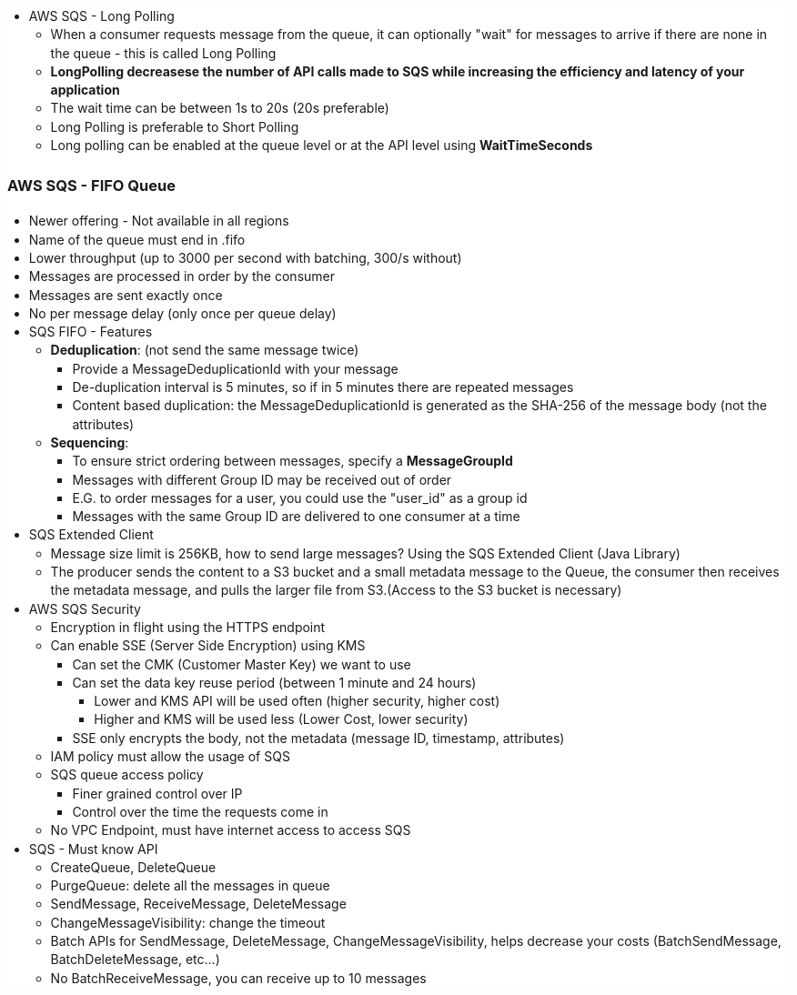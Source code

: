 * AWS SQS - Long Polling
  * When a consumer requests message from the queue, it can optionally "wait" for messages to arrive if there are none in the queue - this is called Long Polling
  * **LongPolling decreasese the number of API calls made to SQS while increasing the efficiency and latency of your application**
  * The wait time can be between 1s to 20s (20s preferable)
  * Long Polling is preferable to Short Polling
  * Long polling can be enabled at the queue level or at the API level using **WaitTimeSeconds**

### AWS SQS - FIFO Queue

* Newer offering - Not available in all regions
* Name of the queue must end in .fifo
* Lower throughput (up to 3000 per second with batching, 300/s without)
* Messages are processed in order by the consumer
* Messages are sent exactly once
* No per message delay (only once per queue delay)
* SQS FIFO - Features
  * **Deduplication**: (not send the same message twice)
    * Provide a MessageDeduplicationId with your message
    * De-duplication interval is 5 minutes, so if in 5 minutes there are repeated messages 
    * Content based duplication: the MessageDeduplicationId is generated as the SHA-256 of the message body (not the attributes)
  * **Sequencing**:
    * To ensure strict ordering between messages, specify a **MessageGroupId**
    * Messages with different Group ID may be received out of order
    * E.G. to order messages for a user, you could use the "user_id" as a group id
    * Messages with the same Group ID are delivered to one consumer at a time
* SQS Extended Client
  * Message size limit is 256KB, how to send large messages? Using the SQS Extended Client (Java Library)
  * The producer sends the content to a S3 bucket and a small metadata message to the Queue, the consumer then receives the metadata message, and pulls the larger file from S3.(Access to the S3 bucket is necessary)
* AWS SQS Security
  * Encryption in flight using the HTTPS endpoint
  * Can enable SSE (Server Side Encryption) using KMS
    * Can set the CMK (Customer Master Key) we want to use
    * Can set the data key reuse period (between 1 minute and 24 hours)
      * Lower and KMS API will be used often (higher security, higher cost)
      * Higher and KMS will be used less (Lower Cost, lower security)
    * SSE only encrypts the body, not the metadata (message ID, timestamp, attributes)
  * IAM policy must allow the usage of SQS
  * SQS queue access policy
    * Finer grained control over IP
    * Control over the time the requests come in
  * No VPC Endpoint, must have internet access to access SQS
* SQS - Must know API
  * CreateQueue, DeleteQueue
  * PurgeQueue: delete all the messages in queue
  * SendMessage, ReceiveMessage, DeleteMessage
  * ChangeMessageVisibility: change the timeout
  * Batch APIs for SendMessage, DeleteMessage, ChangeMessageVisibility, helps decrease your costs (BatchSendMessage, BatchDeleteMessage, etc...)
  * No BatchReceiveMessage, you can receive up to 10 messages
